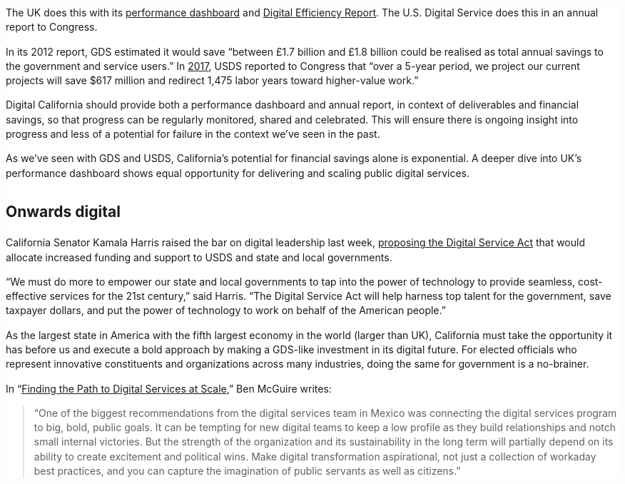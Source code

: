 
<p>The UK does this with its <a href="https://www.gov.uk/performance">performance dashboard</a> and <a href="https://www.gov.uk/government/publications/digital-efficiency-report">Digital Efficiency Report</a>. The U.S. Digital Service does this in an annual report to Congress.<br></p>



<p>In its 2012 report, GDS estimated it would save “between £1.7 billion and £1.8 billion could be realised as total annual savings to the government and service users.” In <a href="https://www.usds.gov/report-to-congress/2017/fall/">2017</a>, USDS reported to Congress that “over a 5-year period, we project our current projects will save $617 million and redirect 1,475 labor years toward higher-value work.”<br></p>



<p>Digital California should provide both a performance dashboard and annual report, in context of deliverables and financial savings, so that progress can be regularly monitored, shared and celebrated. This will ensure there is ongoing insight into progress and less of a potential for failure in the context we’ve seen in the past.<br></p>



<p>As we’ve seen with GDS and USDS, California’s potential for financial savings alone is exponential. A deeper dive into UK’s performance dashboard shows equal opportunity for delivering and scaling public digital services.<br></p>



<h2>Onwards digital</h2>



<p>California Senator Kamala Harris raised the bar on digital leadership last week, <a href="https://www.harris.senate.gov/news/press-releases/harris-introduces-legislation-to-jumpstart-digital-innovation-in-government">proposing the Digital Service Act</a> that would allocate increased funding and support to USDS and state and local governments.<br></p>



<p>“We must do more to empower our state and local governments to tap into the power of technology to provide seamless, cost-effective services for the 21st century,” said Harris. “The Digital Service Act will help harness top talent for the government, save taxpayer dollars, and put the power of technology to work on behalf of the American people.”<br></p>



<p>As the largest state in America with the fifth largest economy in the world (larger than UK), California must take the opportunity it has before us and execute a bold approach by making a GDS-like investment in its digital future. For elected officials who represent innovative constituents and organizations across many industries, doing the same for government is a no-brainer.<br></p>



<p>In “<a href="https://www.belfercenter.org/publication/2018-state-digital-transformation">Finding the Path to Digital Services at Scale</a>,” Ben McGuire writes:<br></p>



<blockquote class="wp-block-quote"><p>“One of the biggest recommendations from the digital services team in Mexico was connecting the digital services program to big, bold, public goals. It can be tempting for new digital teams to keep a low profile as they build relationships and notch small internal victories. But the strength of the organization and its sustainability in the long term will partially depend on its ability to create excitement and political wins. Make digital transformation aspirational, not just a collection of workaday best practices, and you can capture the imagination of public servants as well as citizens.”<br></p></blockquote>
